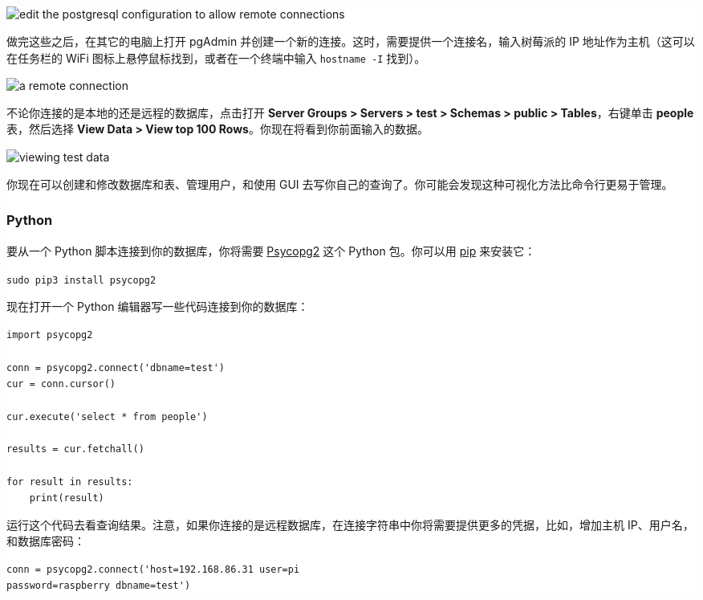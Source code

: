 ![ edit the postgresql configuration to allow remote connections](/Asserts/Images/album/201711/14/231231cpl8zu71q33eosxv.png " edit the postgresql configuration to allow remote connections")


做完这些之后，在其它的电脑上打开 pgAdmin 并创建一个新的连接。这时，需要提供一个连接名，输入树莓派的 IP 地址作为主机（这可以在任务栏的 WiFi 图标上悬停鼠标找到，或者在一个终端中输入 `hostname -I` 找到）。


![a remote connection](/Asserts/Images/album/201711/14/231232wl25zlm3dahm3n2h.png "a remote connection")


不论你连接的是本地的还是远程的数据库，点击打开 **Server Groups > Servers > test > Schemas > public > Tables**，右键单击 **people** 表，然后选择 **View Data > View top 100 Rows**。你现在将看到你前面输入的数据。


![viewing test data](/Asserts/Images/album/201711/14/231233itfcdqqc7qvdv7qi.png "viewing test data")


你现在可以创建和修改数据库和表、管理用户，和使用 GUI 去写你自己的查询了。你可能会发现这种可视化方法比命令行更易于管理。


### Python


要从一个 Python 脚本连接到你的数据库，你将需要 [Psycopg2](http://initd.org/psycopg/) 这个 Python 包。你可以用 [pip](https://pypi.python.org/pypi/pip) 来安装它：



```
sudo pip3 install psycopg2

```

现在打开一个 Python 编辑器写一些代码连接到你的数据库：



```
import psycopg2

conn = psycopg2.connect('dbname=test')
cur = conn.cursor()

cur.execute('select * from people')

results = cur.fetchall()

for result in results:
    print(result)

```

运行这个代码去看查询结果。注意，如果你连接的是远程数据库，在连接字符串中你将需要提供更多的凭据，比如，增加主机 IP、用户名，和数据库密码：



```
conn = psycopg2.connect('host=192.168.86.31 user=pi 
password=raspberry dbname=test')

```
